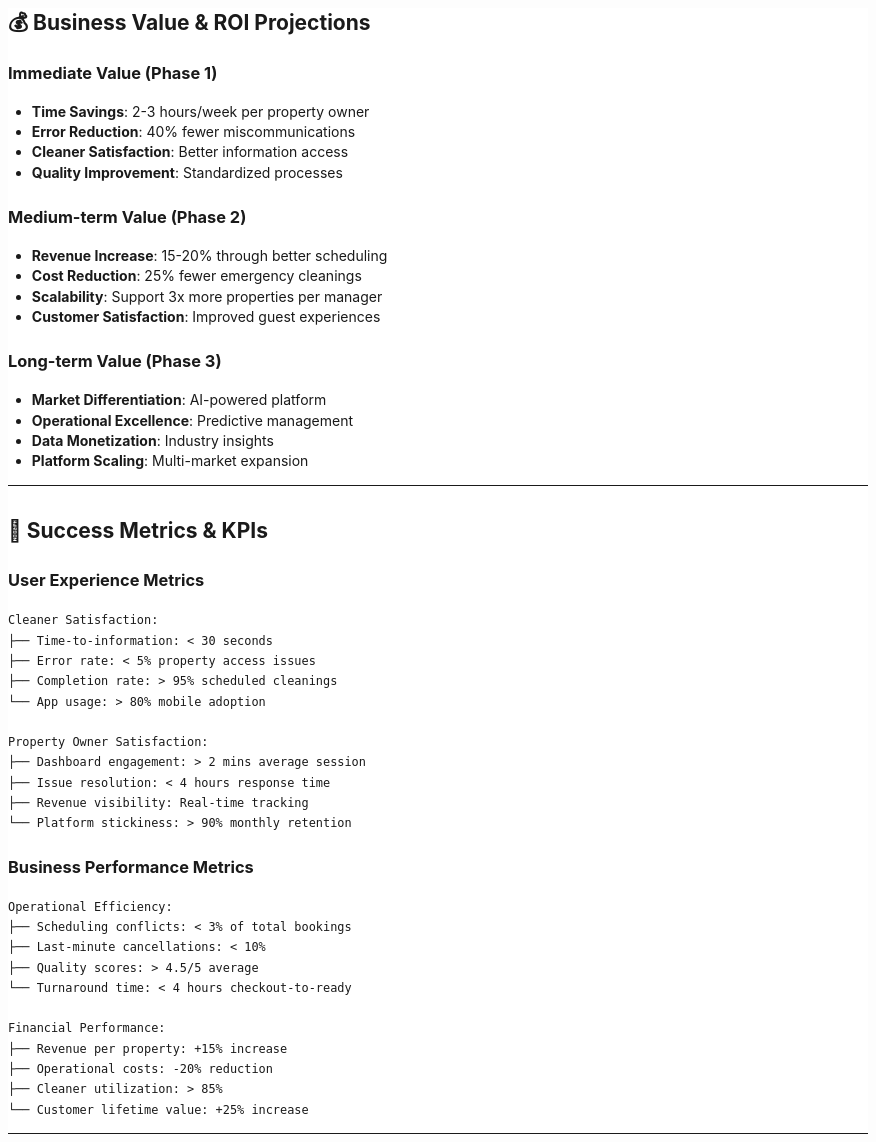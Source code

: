 
## 💰 Business Value & ROI Projections

### **Immediate Value (Phase 1)**

- **Time Savings**: 2-3 hours/week per property owner
- **Error Reduction**: 40% fewer miscommunications
- **Cleaner Satisfaction**: Better information access
- **Quality Improvement**: Standardized processes

### **Medium-term Value (Phase 2)**

- **Revenue Increase**: 15-20% through better scheduling
- **Cost Reduction**: 25% fewer emergency cleanings
- **Scalability**: Support 3x more properties per manager
- **Customer Satisfaction**: Improved guest experiences

### **Long-term Value (Phase 3)**

- **Market Differentiation**: AI-powered platform
- **Operational Excellence**: Predictive management
- **Data Monetization**: Industry insights
- **Platform Scaling**: Multi-market expansion

---

## 🎯 Success Metrics & KPIs

### **User Experience Metrics**

```
Cleaner Satisfaction:
├── Time-to-information: < 30 seconds
├── Error rate: < 5% property access issues
├── Completion rate: > 95% scheduled cleanings
└── App usage: > 80% mobile adoption

Property Owner Satisfaction:
├── Dashboard engagement: > 2 mins average session
├── Issue resolution: < 4 hours response time
├── Revenue visibility: Real-time tracking
└── Platform stickiness: > 90% monthly retention
```

### **Business Performance Metrics**

```
Operational Efficiency:
├── Scheduling conflicts: < 3% of total bookings
├── Last-minute cancellations: < 10%
├── Quality scores: > 4.5/5 average
└── Turnaround time: < 4 hours checkout-to-ready

Financial Performance:
├── Revenue per property: +15% increase
├── Operational costs: -20% reduction
├── Cleaner utilization: > 85%
└── Customer lifetime value: +25% increase
```

---